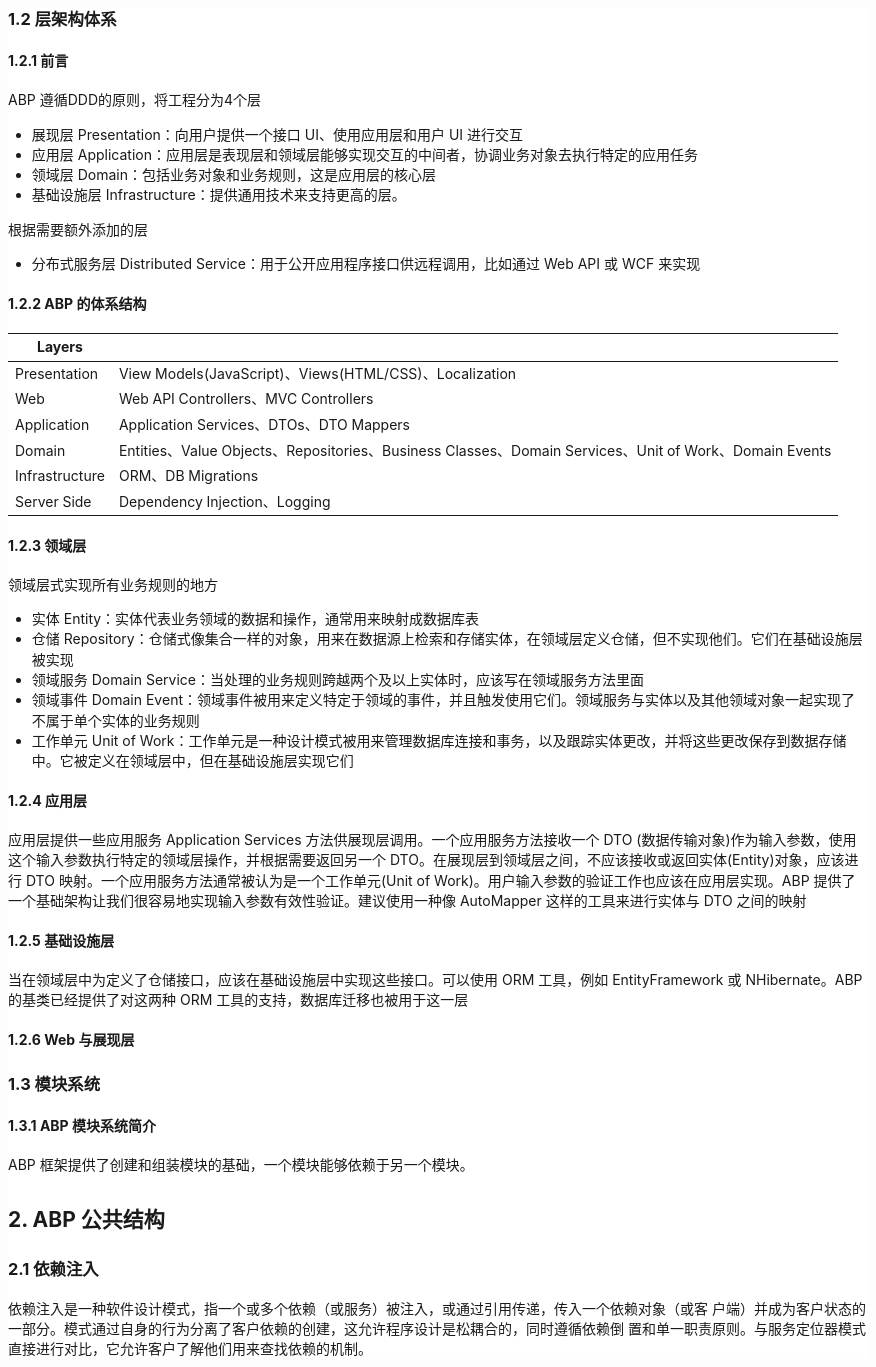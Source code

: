 ### 1.2 层架构体系
#### 1.2.1 前言
ABP 遵循DDD的原则，将工程分为4个层
- 展现层 Presentation：向用户提供一个接口 UI、使用应用层和用户 UI 进行交互
- 应用层 Application：应用层是表现层和领域层能够实现交互的中间者，协调业务对象去执行特定的应用任务
- 领域层 Domain：包括业务对象和业务规则，这是应用层的核心层
- 基础设施层 Infrastructure：提供通用技术来支持更高的层。

根据需要额外添加的层
- 分布式服务层 Distributed Service：用于公开应用程序接口供远程调用，比如通过 Web API 或 WCF 来实现

#### 1.2.2 ABP 的体系结构
|     Layers     |                                                                                                       |
| -------------- | ----------------------------------------------------------------------------------------------------- |
| Presentation   | View Models(JavaScript)、Views(HTML/CSS)、Localization                                                |
| Web            | Web API Controllers、MVC Controllers                                                                  |
| Application    | Application Services、DTOs、DTO Mappers                                                               |
| Domain         | Entities、Value Objects、Repositories、Business Classes、Domain Services、Unit of Work、Domain Events |
| Infrastructure | ORM、DB Migrations                                                                                    |
| Server Side    | Dependency Injection、Logging                                                                         |

#### 1.2.3 领域层
领域层式实现所有业务规则的地方
- 实体 Entity：实体代表业务领域的数据和操作，通常用来映射成数据库表
- 仓储 Repository：仓储式像集合一样的对象，用来在数据源上检索和存储实体，在领域层定义仓储，但不实现他们。它们在基础设施层被实现
- 领域服务 Domain Service：当处理的业务规则跨越两个及以上实体时，应该写在领域服务方法里面
- 领域事件 Domain Event：领域事件被用来定义特定于领域的事件，并且触发使用它们。领域服务与实体以及其他领域对象一起实现了不属于单个实体的业务规则
- 工作单元 Unit of Work：工作单元是一种设计模式被用来管理数据库连接和事务，以及跟踪实体更改，并将这些更改保存到数据存储中。它被定义在领域层中，但在基础设施层实现它们

#### 1.2.4 应用层
应用层提供一些应用服务 Application Services 方法供展现层调用。一个应用服务方法接收一个 DTO (数据传输对象)作为输入参数，使用这个输入参数执行特定的领域层操作，并根据需要返回另一个 DTO。在展现层到领域层之间，不应该接收或返回实体(Entity)对象，应该进行 DTO 映射。一个应用服务方法通常被认为是一个工作单元(Unit of Work)。用户输入参数的验证工作也应该在应用层实现。ABP 提供了一个基础架构让我们很容易地实现输入参数有效性验证。建议使用一种像 AutoMapper 这样的工具来进行实体与 DTO 之间的映射

#### 1.2.5 基础设施层
当在领域层中为定义了仓储接口，应该在基础设施层中实现这些接口。可以使用 ORM 工具，例如 EntityFramework 或 NHibernate。ABP 的基类已经提供了对这两种 ORM 工具的支持，数据库迁移也被用于这一层

#### 1.2.6 Web 与展现层


### 1.3 模块系统
#### 1.3.1 ABP 模块系统简介
ABP 框架提供了创建和组装模块的基础，一个模块能够依赖于另一个模块。

## 2. ABP 公共结构
### 2.1 依赖注入
依赖注入是一种软件设计模式，指一个或多个依赖（或服务）被注入，或通过引用传递，传入一个依赖对象（或客
户端）并成为客户状态的一部分。模式通过自身的行为分离了客户依赖的创建，这允许程序设计是松耦合的，同时遵循依赖倒
置和单一职责原则。与服务定位器模式直接进行对比，它允许客户了解他们用来查找依赖的机制。
